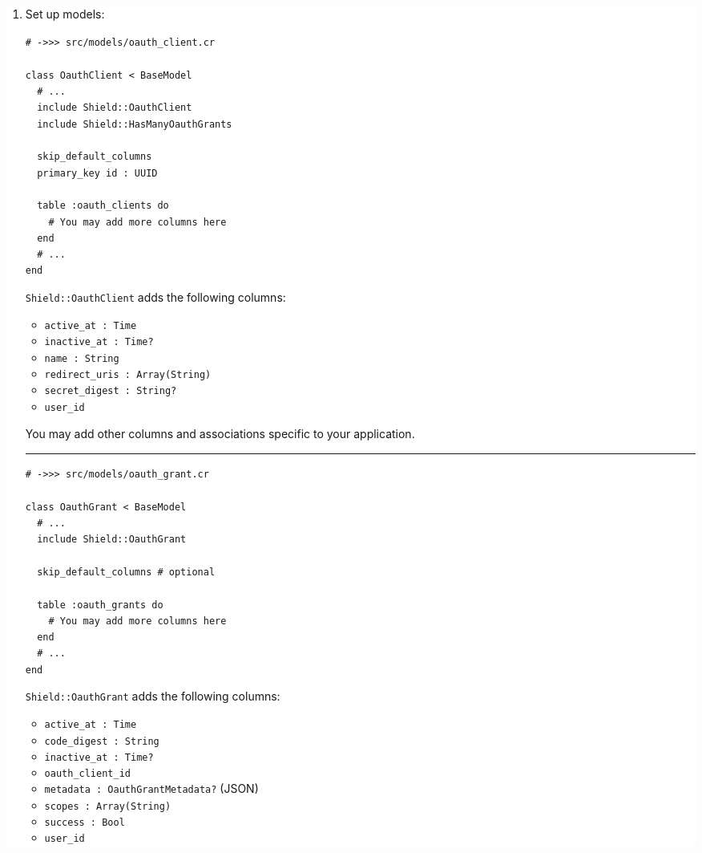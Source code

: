 1. Set up models:

   ```crystal
   # ->>> src/models/oauth_client.cr

   class OauthClient < BaseModel
     # ...
     include Shield::OauthClient
     include Shield::HasManyOauthGrants

     skip_default_columns
     primary_key id : UUID

     table :oauth_clients do
       # You may add more columns here
     end
     # ...
   end
   ```

   `Shield::OauthClient` adds the following columns:

   - `active_at : Time`
   - `inactive_at : Time?`
   - `name : String`
   - `redirect_uris : Array(String)`
   - `secret_digest : String?`
   - `user_id`

   You may add other columns and associations specific to your application.

   ---
   ```crystal
   # ->>> src/models/oauth_grant.cr

   class OauthGrant < BaseModel
     # ...
     include Shield::OauthGrant

     skip_default_columns # optional

     table :oauth_grants do
       # You may add more columns here
     end
     # ...
   end
   ```

   `Shield::OauthGrant` adds the following columns:

   - `active_at : Time`
   - `code_digest : String`
   - `inactive_at : Time?`
   - `oauth_client_id`
   - `metadata : OauthGrantMetadata?` (JSON)
   - `scopes : Array(String)`
   - `success : Bool`
   - `user_id`
